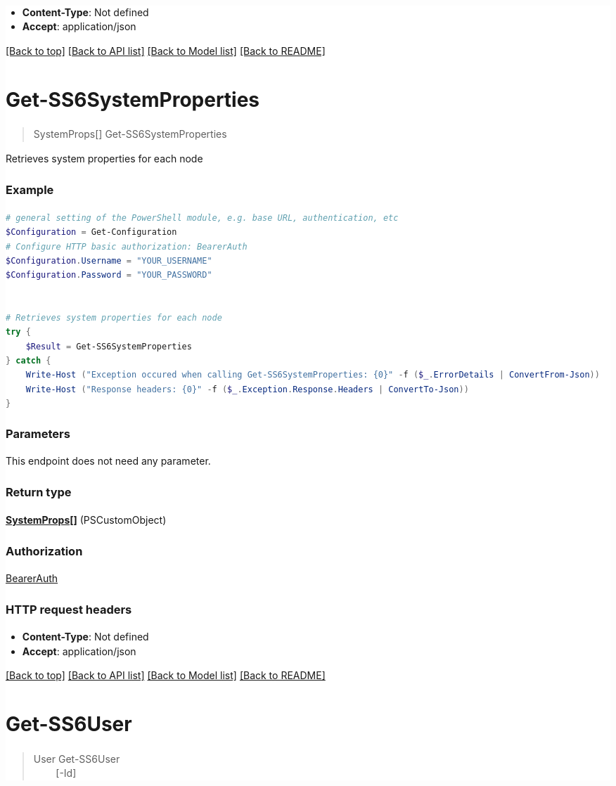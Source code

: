  - **Content-Type**: Not defined
 - **Accept**: application/json

[[Back to top]](#) [[Back to API list]](../README.md#documentation-for-api-endpoints) [[Back to Model list]](../README.md#documentation-for-models) [[Back to README]](../README.md)

<a name="Get-SS6SystemProperties"></a>
# **Get-SS6SystemProperties**
> SystemProps[] Get-SS6SystemProperties<br>

Retrieves system properties for each node

### Example
```powershell
# general setting of the PowerShell module, e.g. base URL, authentication, etc
$Configuration = Get-Configuration
# Configure HTTP basic authorization: BearerAuth
$Configuration.Username = "YOUR_USERNAME"
$Configuration.Password = "YOUR_PASSWORD"


# Retrieves system properties for each node
try {
    $Result = Get-SS6SystemProperties
} catch {
    Write-Host ("Exception occured when calling Get-SS6SystemProperties: {0}" -f ($_.ErrorDetails | ConvertFrom-Json))
    Write-Host ("Response headers: {0}" -f ($_.Exception.Response.Headers | ConvertTo-Json))
}
```

### Parameters
This endpoint does not need any parameter.

### Return type

[**SystemProps[]**](SystemProps.md) (PSCustomObject)

### Authorization

[BearerAuth](../README.md#BearerAuth)

### HTTP request headers

 - **Content-Type**: Not defined
 - **Accept**: application/json

[[Back to top]](#) [[Back to API list]](../README.md#documentation-for-api-endpoints) [[Back to Model list]](../README.md#documentation-for-models) [[Back to README]](../README.md)

<a name="Get-SS6User"></a>
# **Get-SS6User**
> User Get-SS6User<br>
> &nbsp;&nbsp;&nbsp;&nbsp;&nbsp;&nbsp;&nbsp;&nbsp;[-Id] <String><br>
